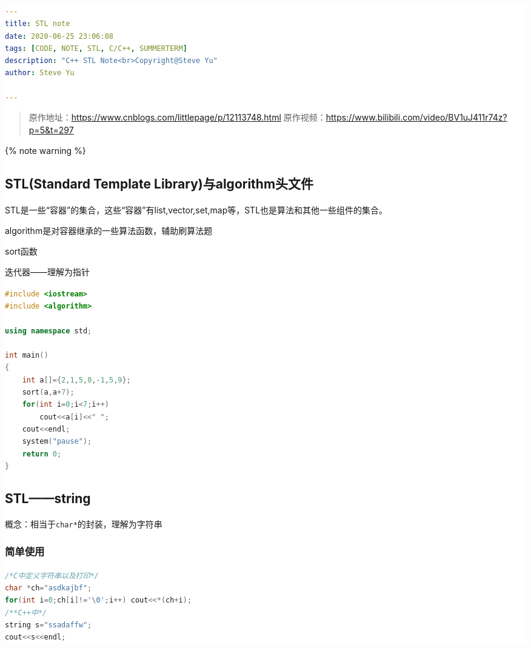 ```yaml
---
title: STL note
date: 2020-06-25 23:06:08
tags: [CODE, NOTE, STL, C/C++, SUMMERTERM]
description: "C++ STL Note<br>Copyright@Steve Yu"
author: Steve Yu

---
```


> 原作地址：https://www.cnblogs.com/littlepage/p/12113748.html
> 原作视频：https://www.bilibili.com/video/BV1uJ411r74z?p=5&t=297

{% note warning %}

## STL(Standard Template Library)与algorithm头文件

STL是一些“容器”的集合，这些“容器”有list,vector,set,map等，STL也是算法和其他一些组件的集合。

algorithm是对容器继承的一些算法函数，辅助刷算法题

sort函数

迭代器——理解为指针

```cpp
#include <iostream>
#include <algorithm>

using namespace std;

int main()
{
    int a[]={2,1,5,0,-1,5,9};
    sort(a,a+7);
    for(int i=0;i<7;i++)
        cout<<a[i]<<" ";
    cout<<endl;
    system("pause");
    return 0;
}
```

## STL——string

概念：相当于`char*`的封装，理解为字符串

### 简单使用

```cpp
/*C中定义字符串以及打印*/
char *ch="asdkajbf";
for(int i=0;ch[i]!='\0';i++) cout<<*(ch+i);
/**C++中*/
string s="ssadaffw";
cout<<s<<endl;
```
